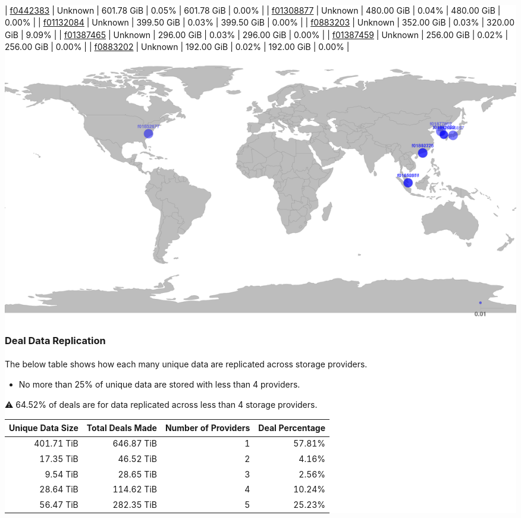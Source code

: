 | [f0442383](https://filfox.info/en/address/f0442383)   |                            Unknown |         601.78 GiB |      0.05% |  601.78 GiB |           0.00% |
| [f01308877](https://filfox.info/en/address/f01308877) |                            Unknown |         480.00 GiB |      0.04% |  480.00 GiB |           0.00% |
| [f01132084](https://filfox.info/en/address/f01132084) |                            Unknown |         399.50 GiB |      0.03% |  399.50 GiB |           0.00% |
| [f0883203](https://filfox.info/en/address/f0883203)   |                            Unknown |         352.00 GiB |      0.03% |  320.00 GiB |           9.09% |
| [f01387465](https://filfox.info/en/address/f01387465) |                            Unknown |         296.00 GiB |      0.03% |  296.00 GiB |           0.00% |
| [f01387459](https://filfox.info/en/address/f01387459) |                            Unknown |         256.00 GiB |      0.02% |  256.00 GiB |           0.00% |
| [f0883202](https://filfox.info/en/address/f0883202)   |                            Unknown |         192.00 GiB |      0.02% |  192.00 GiB |           0.00% |

![Provider Distribution](https://raw.githubusercontent.com/data-preservation-programs/filplus-checker-assets/main/filecoin-project/filecoin-plus-large-datasets/issues/74/1671010515099.png)
### Deal Data Replication
The below table shows how each many unique data are replicated across storage providers.
- No more than 25% of unique data are stored with less than 4 providers.

⚠️ 64.52% of deals are for data replicated across less than 4 storage providers.

| Unique Data Size | Total Deals Made | Number of Providers | Deal Percentage |
| ---------------: | ---------------: | ------------------: | --------------: |
|       401.71 TiB |       646.87 TiB |                   1 |          57.81% |
|        17.35 TiB |        46.52 TiB |                   2 |           4.16% |
|         9.54 TiB |        28.65 TiB |                   3 |           2.56% |
|        28.64 TiB |       114.62 TiB |                   4 |          10.24% |
|        56.47 TiB |       282.35 TiB |                   5 |          25.23% |
